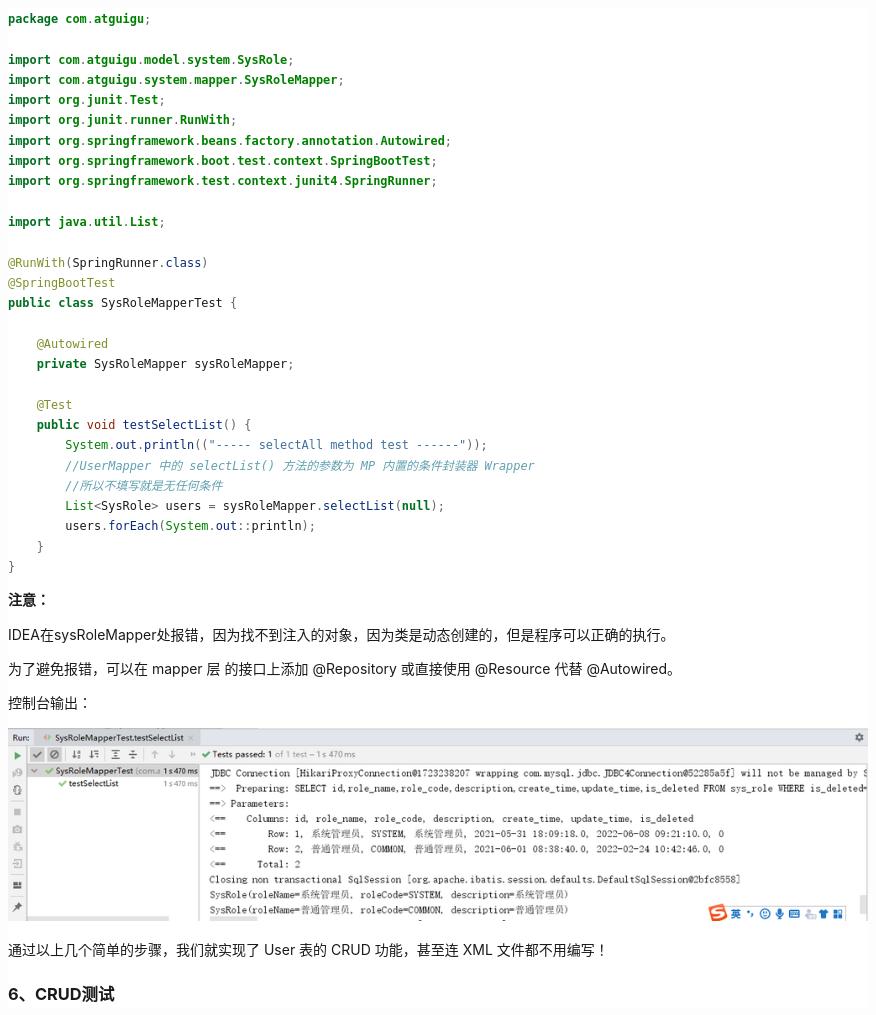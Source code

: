 ```java
package com.atguigu;

import com.atguigu.model.system.SysRole;
import com.atguigu.system.mapper.SysRoleMapper;
import org.junit.Test;
import org.junit.runner.RunWith;
import org.springframework.beans.factory.annotation.Autowired;
import org.springframework.boot.test.context.SpringBootTest;
import org.springframework.test.context.junit4.SpringRunner;

import java.util.List;

@RunWith(SpringRunner.class)
@SpringBootTest
public class SysRoleMapperTest {

    @Autowired
    private SysRoleMapper sysRoleMapper;

    @Test
    public void testSelectList() {
        System.out.println(("----- selectAll method test ------"));
        //UserMapper 中的 selectList() 方法的参数为 MP 内置的条件封装器 Wrapper
        //所以不填写就是无任何条件
        List<SysRole> users = sysRoleMapper.selectList(null);
        users.forEach(System.out::println);
    }
}
```

**注意：**

IDEA在sysRoleMapper处报错，因为找不到注入的对象，因为类是动态创建的，但是程序可以正确的执行。

为了避免报错，可以在 mapper 层 的接口上添加 @Repository 或直接使用 @Resource 代替 @Autowired。

控制台输出：

![image-20220608092227969](Readme.assets/image-20220608092227969.png)

通过以上几个简单的步骤，我们就实现了 User 表的 CRUD 功能，甚至连 XML 文件都不用编写！

### 6、CRUD测试
